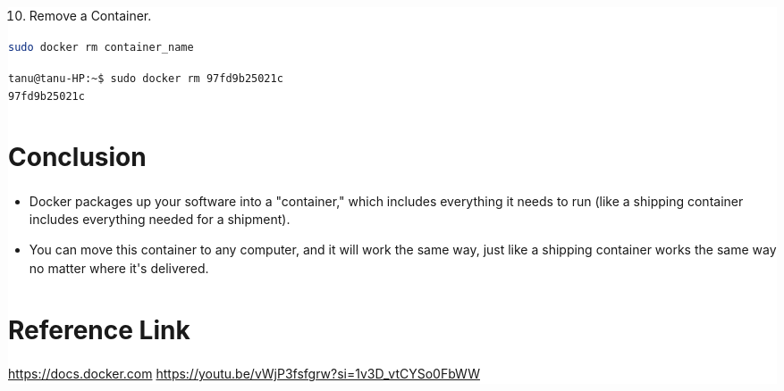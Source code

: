 ```bash

```
10. Remove a Container.
```bash
sudo docker rm container_name

```
```bash
tanu@tanu-HP:~$ sudo docker rm 97fd9b25021c
97fd9b25021c

```
# Conclusion

- Docker packages up your software into a "container," which includes everything it needs to run (like a shipping container includes everything needed for a shipment).
  
- You can move this container to any computer, and it will work the same way, just like a shipping container works the same way no matter where it's delivered.

# Reference Link
 https://docs.docker.com
 https://youtu.be/vWjP3fsfgrw?si=1v3D_vtCYSo0FbWW
